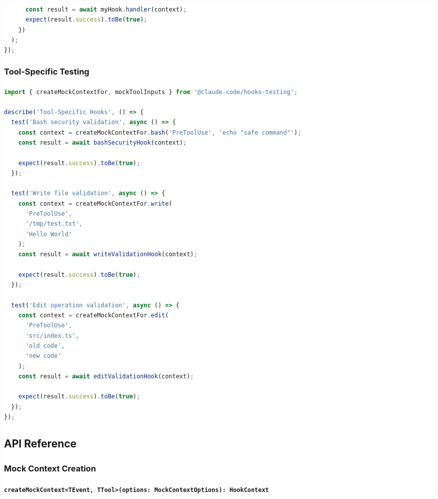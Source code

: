 ```typescript
      const result = await myHook.handler(context);
      expect(result.success).toBe(true);
    })
  );
});
```

### Tool-Specific Testing

```typescript
import { createMockContextFor, mockToolInputs } from '@claude-code/hooks-testing';

describe('Tool-Specific Hooks', () => {
  test('Bash security validation', async () => {
    const context = createMockContextFor.bash('PreToolUse', 'echo "safe command"');
    const result = await bashSecurityHook(context);
    
    expect(result.success).toBe(true);
  });

  test('Write file validation', async () => {
    const context = createMockContextFor.write(
      'PreToolUse',
      '/tmp/test.txt',
      'Hello World'
    );
    const result = await writeValidationHook(context);
    
    expect(result.success).toBe(true);
  });

  test('Edit operation validation', async () => {
    const context = createMockContextFor.edit(
      'PreToolUse', 
      'src/index.ts',
      'old code',
      'new code'
    );
    const result = await editValidationHook(context);
    
    expect(result.success).toBe(true);
  });
});
```

## API Reference

### Mock Context Creation

#### `createMockContext<TEvent, TTool>(options: MockContextOptions): HookContext`
